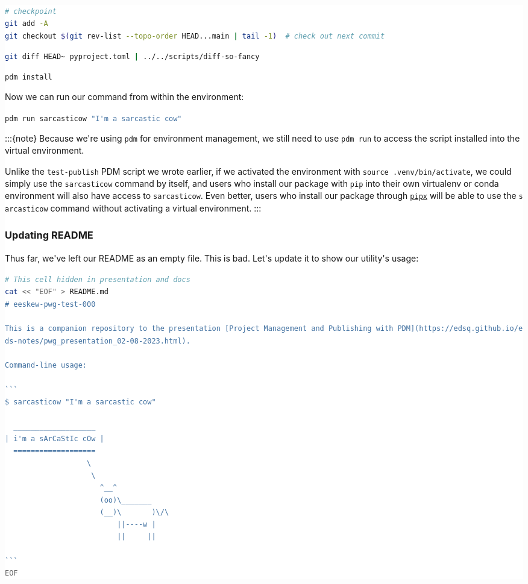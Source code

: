 ```bash slideshow={"slide_type": "skip"} tags=["remove-cell"] trusted=true
# checkpoint
git add -A
git checkout $(git rev-list --topo-order HEAD...main | tail -1)  # check out next commit
```

```bash slideshow={"slide_type": "fragment"} tags=["remove-input"] trusted=true
git diff HEAD~ pyproject.toml | ../../scripts/diff-so-fancy
```

```bash slideshow={"slide_type": "subslide"} trusted=true
pdm install
```


Now we can run our command from within the environment:


```bash slideshow={"slide_type": "fragment"} trusted=true
pdm run sarcasticow "I'm a sarcastic cow"
```


:::{note}
Because we're using `pdm` for environment management, we still need to use `pdm run` to access the script installed into the virtual environment.

Unlike the `test-publish` PDM script we wrote earlier, if we activated the environment with `source .venv/bin/activate`, we could simply use the `sarcasticow` command by itself, and users who install our package with `pip` into their own virtualenv or conda environment will also have access to `sarcasticow`.  Even better, users who install our package through [`pipx`](https://pypa.github.io/pipx/) will be able to use the `sarcasticow` command without activating a virtual environment.
:::



### Updating README

Thus far, we've left our README as an empty file.  This is bad.  Let's update it to show our utility's usage:


````bash tags=["remove-cell"] slideshow={"slide_type": "skip"} trusted=true
# This cell hidden in presentation and docs
cat << "EOF" > README.md
# eeskew-pwg-test-000

This is a companion repository to the presentation [Project Management and Publishing with PDM](https://edsq.github.io/eds-notes/pwg_presentation_02-08-2023.html).

Command-line usage:

```
$ sarcasticow "I'm a sarcastic cow"

  ___________________
| i'm a sArCaStIc cOw |
  ===================
                   \
                    \
                      ^__^
                      (oo)\_______
                      (__)\       )\/\
                          ||----w |
                          ||     ||

```
EOF
````

